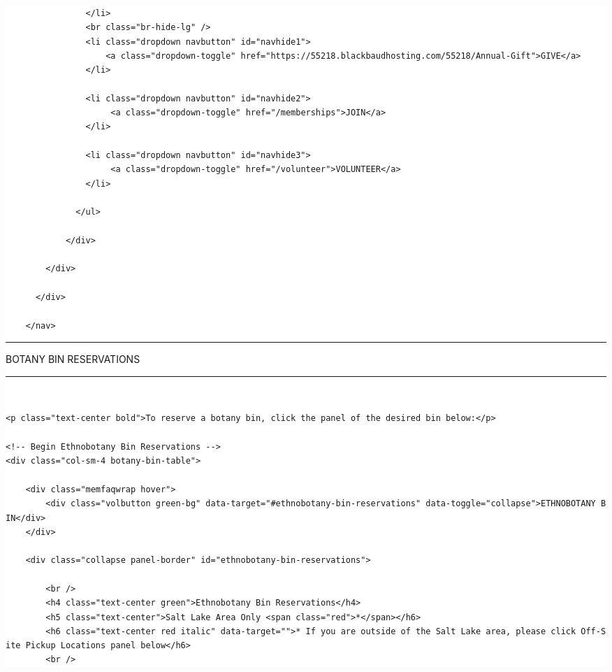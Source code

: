 			        </li>
					<br class="br-hide-lg" />
					<li class="dropdown navbutton" id="navhide1">
			        	<a class="dropdown-toggle" href="https://55218.blackbaudhosting.com/55218/Annual-Gift">GIVE</a>
			        </li>  
			           
			        <li class="dropdown navbutton" id="navhide2">
			         	 <a class="dropdown-toggle" href="/memberships">JOIN</a>
			        </li>
			        
			        <li class="dropdown navbutton" id="navhide3">
			         	 <a class="dropdown-toggle" href="/volunteer">VOLUNTEER</a>
			        </li>
			        
			      </ul>
			     
			    </div>
		    
		    </div>
		      
		  </div>
		  
		</nav>
</div>



<div id="rbgdefaultbody" class="container-fluid">
  <div class="row">
  	  <div class="col-sm-12">
        <div class="eventdivide">
	<hr>
		<div class="grid-header">BOTANY BIN RESERVATIONS</div>		
	<hr>
</div>

<br />

		
<div class="row-fluid">

	<p class="text-center bold">To reserve a botany bin, click the panel of the desired bin below:</p>
		
	<!-- Begin Ethnobotany Bin Reservations -->
	<div class="col-sm-4 botany-bin-table">
	
		<div class="memfaqwrap hover">
			<div class="volbutton green-bg" data-target="#ethnobotany-bin-reservations" data-toggle="collapse">ETHNOBOTANY BIN</div>
		</div>
		
		<div class="collapse panel-border" id="ethnobotany-bin-reservations">
		
			<br />
			<h4 class="text-center green">Ethnobotany Bin Reservations</h4>
			<h5 class="text-center">Salt Lake Area Only <span class="red">*</span></h6>
			<h6 class="text-center red italic" data-target="">* If you are outside of the Salt Lake area, please click Off-Site Pickup Locations panel below</h6>
			<br />
		
